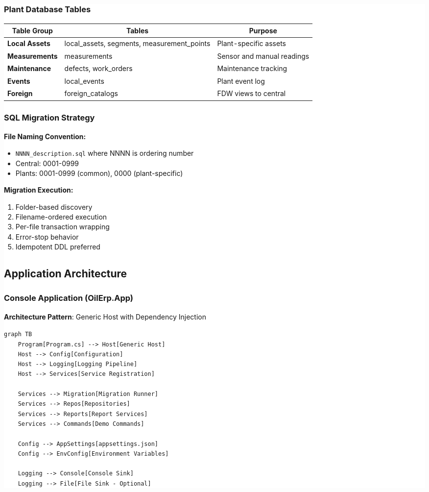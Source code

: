 ### Plant Database Tables

| Table Group | Tables | Purpose |
|-------------|--------|---------|
| **Local Assets** | local_assets, segments, measurement_points | Plant-specific assets |
| **Measurements** | measurements | Sensor and manual readings |
| **Maintenance** | defects, work_orders | Maintenance tracking |
| **Events** | local_events | Plant event log |
| **Foreign** | foreign_catalogs | FDW views to central |

### SQL Migration Strategy

**File Naming Convention:**
- `NNNN_description.sql` where NNNN is ordering number
- Central: 0001-0999
- Plants: 0001-0999 (common), 0000 (plant-specific)

**Migration Execution:**
1. Folder-based discovery
2. Filename-ordered execution
3. Per-file transaction wrapping
4. Error-stop behavior
5. Idempotent DDL preferred

## Application Architecture

### Console Application (OilErp.App)

**Architecture Pattern**: Generic Host with Dependency Injection

```mermaid
graph TB
    Program[Program.cs] --> Host[Generic Host]
    Host --> Config[Configuration]
    Host --> Logging[Logging Pipeline]
    Host --> Services[Service Registration]
    
    Services --> Migration[Migration Runner]
    Services --> Repos[Repositories]
    Services --> Reports[Report Services]
    Services --> Commands[Demo Commands]
    
    Config --> AppSettings[appsettings.json]
    Config --> EnvConfig[Environment Variables]
    
    Logging --> Console[Console Sink]
    Logging --> File[File Sink - Optional]
```

